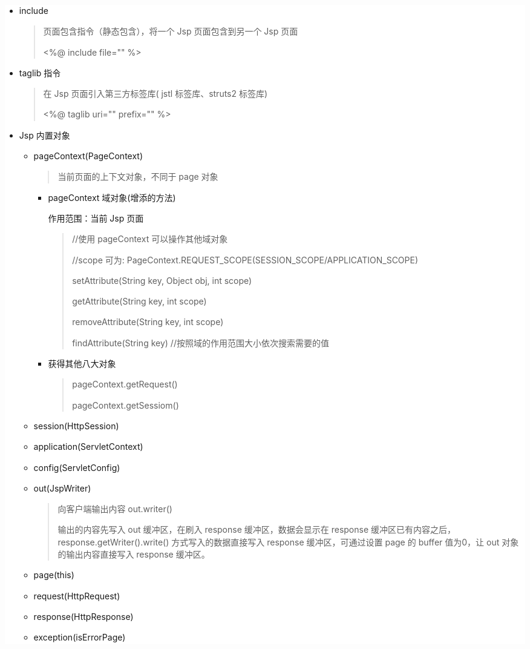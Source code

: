- include

  > 页面包含指令（静态包含），将一个 Jsp 页面包含到另一个 Jsp 页面
  >
  > <%@ include file="" %>

- taglib 指令

  > 在 Jsp 页面引入第三方标签库( jstl 标签库、struts2 标签库)
  >
  > <%@ taglib uri="" prefix="" %>

- Jsp 内置对象

  - pageContext(PageContext)

    > 当前页面的上下文对象，不同于 page 对象

    - pageContext 域对象(增添的方法)

      作用范围：当前 Jsp 页面

      > //使用 pageContext 可以操作其他域对象	
      >
      > //scope 可为: PageContext.REQUEST_SCOPE(SESSION_SCOPE/APPLICATION_SCOPE)
      >
      > setAttribute(String key, Object obj, int scope)
      >
      > getAttribute(String key, int scope)
      >
      > removeAttribute(String key, int scope)
      >
      > findAttribute(String key)	//按照域的作用范围大小依次搜索需要的值

    - 获得其他八大对象

      > pageContext.getRequest()
      >
      > pageContext.getSessiom()

  - session(HttpSession)

  - application(ServletContext)

  - config(ServletConfig)

  - out(JspWriter)

    > 向客户端输出内容	out.writer()
    >
    > 输出的内容先写入 out 缓冲区，在刷入 response 缓冲区，数据会显示在 response 缓冲区已有内容之后，response.getWriter().write() 方式写入的数据直接写入 response 缓冲区，可通过设置 page 的 buffer 值为0，让 out 对象的输出内容直接写入 response 缓冲区。

  - page(this)

  - request(HttpRequest)

  - response(HttpResponse)

  - exception(isErrorPage)
